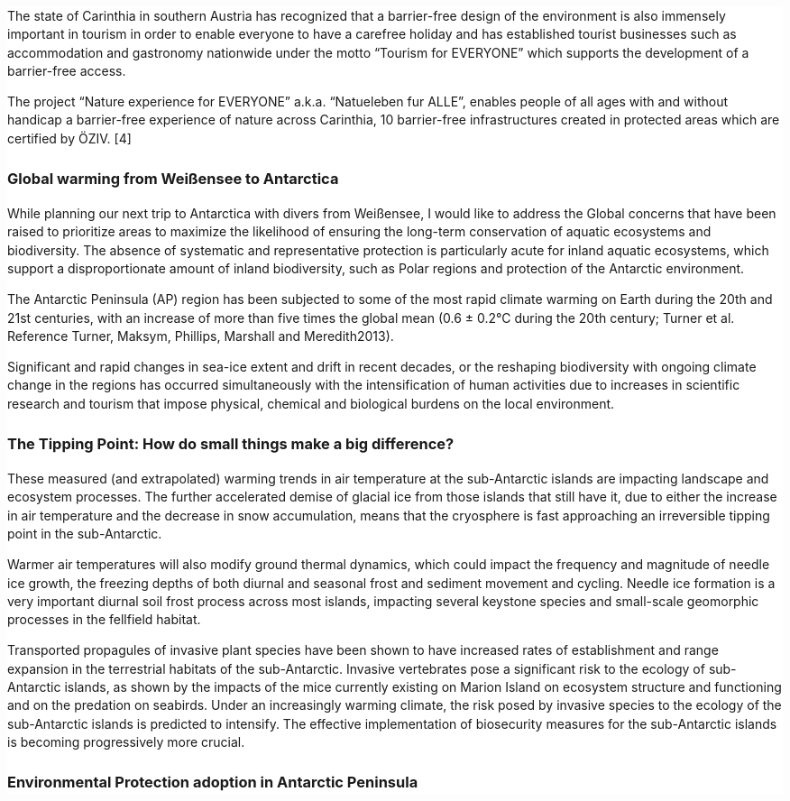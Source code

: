 The state of Carinthia in southern Austria has recognized that a barrier-free design of the environment is also immensely important in tourism in order to enable everyone to have a carefree holiday and has established tourist businesses such as accommodation and gastronomy nationwide under the motto “Tourism for EVERYONE” which supports the development of a barrier-free access.

The project “Nature experience for EVERYONE” a.k.a. “Natueleben fur ALLE”, enables people of all ages with and without handicap a barrier-free experience of nature across Carinthia, 10 barrier-free infrastructures created in protected areas which are certified by ÖZIV. \[4\]

### Global warming from Weißensee to Antarctica

While planning our next trip to Antarctica with divers from Weißensee, I would like to address the Global concerns that have been raised to prioritize areas to maximize the likelihood of ensuring the long-term conservation of aquatic ecosystems and biodiversity. The absence of systematic and representative protection is particularly acute for inland aquatic ecosystems, which support a disproportionate amount of inland biodiversity, such as Polar regions and protection of the Antarctic environment.

The Antarctic Peninsula (AP) region has been subjected to some of the most rapid climate warming on Earth during the 20th and 21st centuries, with an increase of more than five times the global mean (0.6 ± 0.2°C during the 20th century; Turner et al. Reference Turner, Maksym, Phillips, Marshall and Meredith2013).

Significant and rapid changes in sea-ice extent and drift in recent decades, or the reshaping biodiversity with ongoing climate change in the regions has occurred simultaneously with the intensification of human activities due to increases in scientific research and tourism that impose physical, chemical and biological burdens on the local environment.

### The Tipping Point: How do small things make a big difference?

These measured (and extrapolated) warming trends in air temperature at the sub-Antarctic islands are impacting landscape and ecosystem processes. The further accelerated demise of glacial ice from those islands that still have it, due to either the increase in air temperature and the decrease in snow accumulation, means that the cryosphere is fast approaching an irreversible tipping point in the sub-Antarctic.

Warmer air temperatures will also modify ground thermal dynamics, which could impact the frequency and magnitude of needle ice growth, the freezing depths of both diurnal and seasonal frost and sediment movement and cycling. Needle ice formation is a very important diurnal soil frost process across most islands, impacting several keystone species and small-scale geomorphic processes in the fellfield habitat.

Transported propagules of invasive plant species have been shown to have increased rates of establishment and range expansion in the terrestrial habitats of the sub-Antarctic. Invasive vertebrates pose a significant risk to the ecology of sub-Antarctic islands, as shown by the impacts of the mice currently existing on Marion Island on ecosystem structure and functioning and on the predation on seabirds. Under an increasingly warming climate, the risk posed by invasive species to the ecology of the sub-Antarctic islands is predicted to intensify. The effective implementation of biosecurity measures for the sub-Antarctic islands is becoming progressively more crucial.

### Environmental Protection adoption in Antarctic Peninsula
